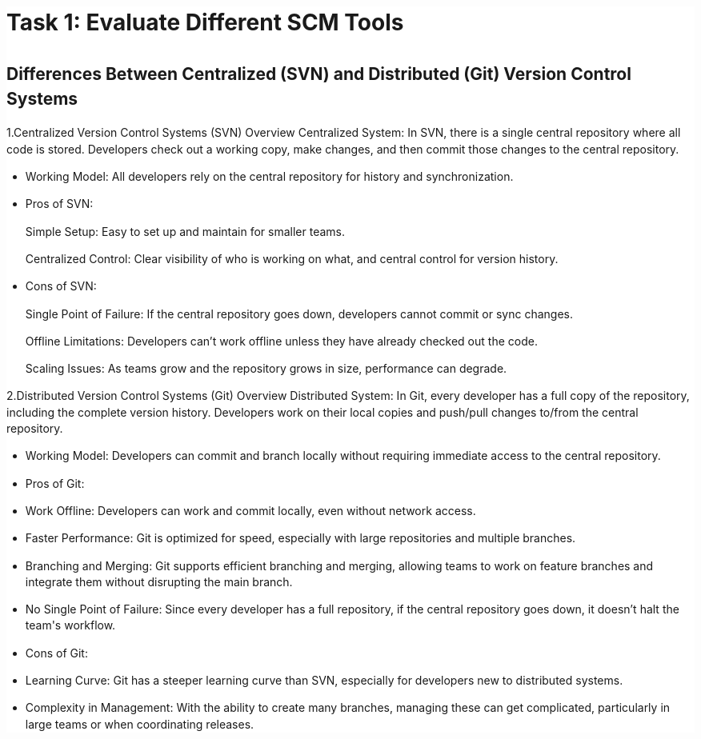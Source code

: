 # Task 1: Evaluate Different SCM Tools


## Differences Between Centralized (SVN) and Distributed (Git) Version Control Systems

1.Centralized Version Control Systems (SVN) Overview
Centralized System: In SVN, there is a single central repository where all code is stored. Developers check out a working copy, make changes, and then commit those changes to the central repository.

- Working Model: All developers rely on the central repository for history and synchronization.

- Pros of SVN:

    Simple Setup: Easy to set up and maintain for smaller teams.

    Centralized Control: Clear visibility of who is working on what, and central control for version history.

- Cons of SVN:

    Single Point of Failure: If the central repository goes down, developers cannot commit or sync changes.

    Offline Limitations: Developers can’t work offline unless they have already checked out the code.

    Scaling Issues: As teams grow and the repository grows in size, performance can degrade.

2.Distributed Version Control Systems (Git) Overview
Distributed System: In Git, every developer has a full copy of the repository, including the complete version history. Developers work on their local copies and push/pull changes to/from the central repository.

- Working Model: Developers can commit and branch locally without requiring immediate access to the central repository.

- Pros of Git:

- Work Offline: Developers can work and commit locally, even without network access.

- Faster Performance: Git is optimized for speed, especially with large repositories and multiple branches.

- Branching and Merging: Git supports efficient branching and merging, allowing teams to work on feature branches and integrate them without disrupting the main branch.

- No Single Point of Failure: Since every developer has a full repository, if the central repository goes down, it doesn’t halt the team's workflow.

- Cons of Git:

- Learning Curve: Git has a steeper learning curve than SVN, especially for developers new to distributed systems.

- Complexity in Management: With the ability to create many branches, managing these can get complicated, particularly in large teams or when coordinating releases.


